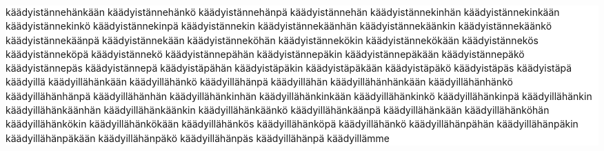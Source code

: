 käädyistännehänkään
käädyistännehänkö
käädyistännehänpä
käädyistännehän
käädyistännekinhän
käädyistännekinkään
käädyistännekinkö
käädyistännekinpä
käädyistännekin
käädyistännekäänhän
käädyistännekäänkin
käädyistännekäänkö
käädyistännekäänpä
käädyistännekään
käädyistänneköhän
käädyistännekökin
käädyistännekökään
käädyistännekös
käädyistänneköpä
käädyistännekö
käädyistännepähän
käädyistännepäkin
käädyistännepäkään
käädyistännepäkö
käädyistännepäs
käädyistännepä
käädyistäpähän
käädyistäpäkin
käädyistäpäkään
käädyistäpäkö
käädyistäpäs
käädyistäpä
käädyillä
käädyillähänkään
käädyillähänkö
käädyillähänpä
käädyillähän
käädyillähänhänkään
käädyillähänhänkö
käädyillähänhänpä
käädyillähänhän
käädyillähänkinhän
käädyillähänkinkään
käädyillähänkinkö
käädyillähänkinpä
käädyillähänkin
käädyillähänkäänhän
käädyillähänkäänkin
käädyillähänkäänkö
käädyillähänkäänpä
käädyillähänkään
käädyillähänköhän
käädyillähänkökin
käädyillähänkökään
käädyillähänkös
käädyillähänköpä
käädyillähänkö
käädyillähänpähän
käädyillähänpäkin
käädyillähänpäkään
käädyillähänpäkö
käädyillähänpäs
käädyillähänpä
käädyillämme